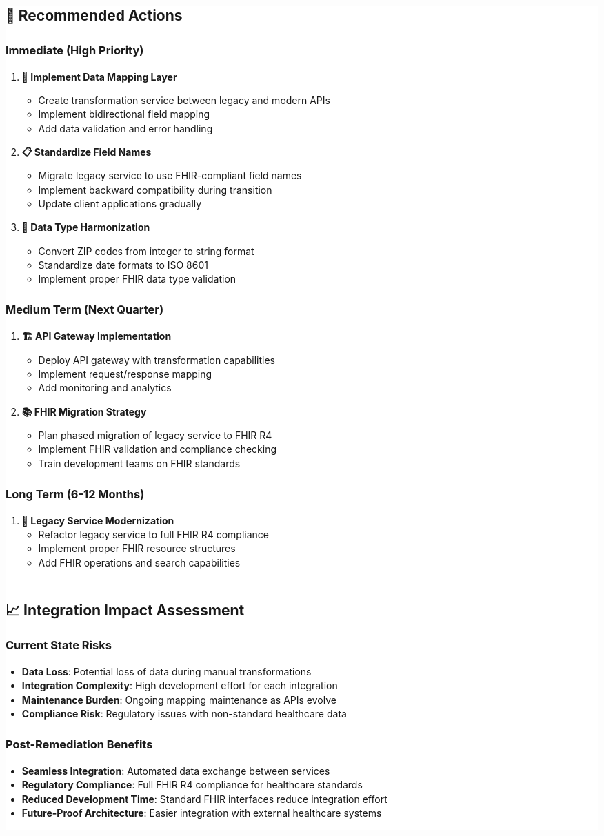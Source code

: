 ## 🔧 **Recommended Actions**

### **Immediate (High Priority)**
1. **🚨 Implement Data Mapping Layer**
   - Create transformation service between legacy and modern APIs
   - Implement bidirectional field mapping
   - Add data validation and error handling

2. **📋 Standardize Field Names**
   - Migrate legacy service to use FHIR-compliant field names
   - Implement backward compatibility during transition
   - Update client applications gradually

3. **🔄 Data Type Harmonization**
   - Convert ZIP codes from integer to string format
   - Standardize date formats to ISO 8601
   - Implement proper FHIR data type validation

### **Medium Term (Next Quarter)**
1. **🏗️ API Gateway Implementation**
   - Deploy API gateway with transformation capabilities
   - Implement request/response mapping
   - Add monitoring and analytics

2. **📚 FHIR Migration Strategy**
   - Plan phased migration of legacy service to FHIR R4
   - Implement FHIR validation and compliance checking
   - Train development teams on FHIR standards

### **Long Term (6-12 Months)**
1. **🔄 Legacy Service Modernization**
   - Refactor legacy service to full FHIR R4 compliance
   - Implement proper FHIR resource structures
   - Add FHIR operations and search capabilities

---

## 📈 **Integration Impact Assessment**

### **Current State Risks**
- **Data Loss**: Potential loss of data during manual transformations
- **Integration Complexity**: High development effort for each integration
- **Maintenance Burden**: Ongoing mapping maintenance as APIs evolve
- **Compliance Risk**: Regulatory issues with non-standard healthcare data

### **Post-Remediation Benefits**
- **Seamless Integration**: Automated data exchange between services
- **Regulatory Compliance**: Full FHIR R4 compliance for healthcare standards
- **Reduced Development Time**: Standard FHIR interfaces reduce integration effort
- **Future-Proof Architecture**: Easier integration with external healthcare systems

---